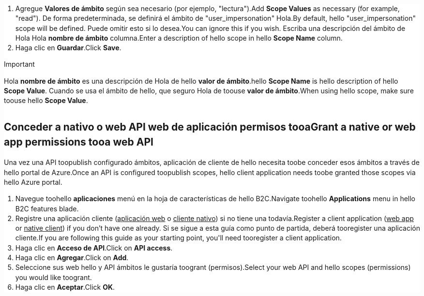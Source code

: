1. <span data-ttu-id="e7da2-140">Agregue **Valores de ámbito** según sea necesario (por ejemplo, "lectura").</span><span class="sxs-lookup"><span data-stu-id="e7da2-140">Add **Scope Values** as necessary (for example, "read").</span></span> <span data-ttu-id="e7da2-141">De forma predeterminada, se definirá el ámbito de "user_impersonation" Hola.</span><span class="sxs-lookup"><span data-stu-id="e7da2-141">By default, hello "user_impersonation" scope will be defined.</span></span> <span data-ttu-id="e7da2-142">Puede omitir esto si lo desea.</span><span class="sxs-lookup"><span data-stu-id="e7da2-142">You can ignore this if you wish.</span></span> <span data-ttu-id="e7da2-143">Escriba una descripción del ámbito de Hola Hola **nombre de ámbito** columna.</span><span class="sxs-lookup"><span data-stu-id="e7da2-143">Enter a description of hello scope in hello **Scope Name** column.</span></span>
1. <span data-ttu-id="e7da2-144">Haga clic en **Guardar**.</span><span class="sxs-lookup"><span data-stu-id="e7da2-144">Click **Save**.</span></span>

> [!IMPORTANT]
> <span data-ttu-id="e7da2-145">Hola **nombre de ámbito** es una descripción de Hola de hello **valor de ámbito**.</span><span class="sxs-lookup"><span data-stu-id="e7da2-145">hello **Scope Name** is hello description of hello **Scope Value**.</span></span> <span data-ttu-id="e7da2-146">Cuando se usa el ámbito de hello, que seguro Hola de toouse **valor de ámbito**.</span><span class="sxs-lookup"><span data-stu-id="e7da2-146">When using hello scope, make sure toouse hello **Scope Value**.</span></span>

## <a name="grant-a-native-or-web-app-permissions-tooa-web-api"></a><span data-ttu-id="e7da2-147">Conceder a nativo o web API web de aplicación permisos tooa</span><span class="sxs-lookup"><span data-stu-id="e7da2-147">Grant a native or web app permissions tooa web API</span></span>

<span data-ttu-id="e7da2-148">Una vez una API toopublish configurado ámbitos, aplicación de cliente de hello necesita toobe conceder esos ámbitos a través de hello portal de Azure.</span><span class="sxs-lookup"><span data-stu-id="e7da2-148">Once an API is configured toopublish scopes, hello client application needs toobe granted those scopes via hello Azure portal.</span></span>

1. <span data-ttu-id="e7da2-149">Navegue toohello **aplicaciones** menú en la hoja de características de hello B2C.</span><span class="sxs-lookup"><span data-stu-id="e7da2-149">Navigate toohello **Applications** menu in hello B2C features blade.</span></span>
1. <span data-ttu-id="e7da2-150">Registre una aplicación cliente ([aplicación web](active-directory-b2c-app-registration.md#register-a-web-app) o [cliente nativo](active-directory-b2c-app-registration.md#register-a-mobile-or-native-app)) si no tiene una todavía.</span><span class="sxs-lookup"><span data-stu-id="e7da2-150">Register a client application ([web app](active-directory-b2c-app-registration.md#register-a-web-app) or [native client](active-directory-b2c-app-registration.md#register-a-mobile-or-native-app)) if you don’t have one already.</span></span> <span data-ttu-id="e7da2-151">Si se sigue a esta guía como punto de partida, deberá tooregister una aplicación cliente.</span><span class="sxs-lookup"><span data-stu-id="e7da2-151">If you are following this guide as your starting point, you'll need tooregister a client application.</span></span>
1. <span data-ttu-id="e7da2-152">Haga clic en **Acceso de API**.</span><span class="sxs-lookup"><span data-stu-id="e7da2-152">Click on **API access**.</span></span>
1. <span data-ttu-id="e7da2-153">Haga clic en **Agregar**.</span><span class="sxs-lookup"><span data-stu-id="e7da2-153">Click on **Add**.</span></span>
1. <span data-ttu-id="e7da2-154">Seleccione sus web hello y API ámbitos le gustaría toogrant (permisos).</span><span class="sxs-lookup"><span data-stu-id="e7da2-154">Select your web API and hello scopes (permissions) you would like toogrant.</span></span>
1. <span data-ttu-id="e7da2-155">Haga clic en **Aceptar**.</span><span class="sxs-lookup"><span data-stu-id="e7da2-155">Click **OK**.</span></span>
